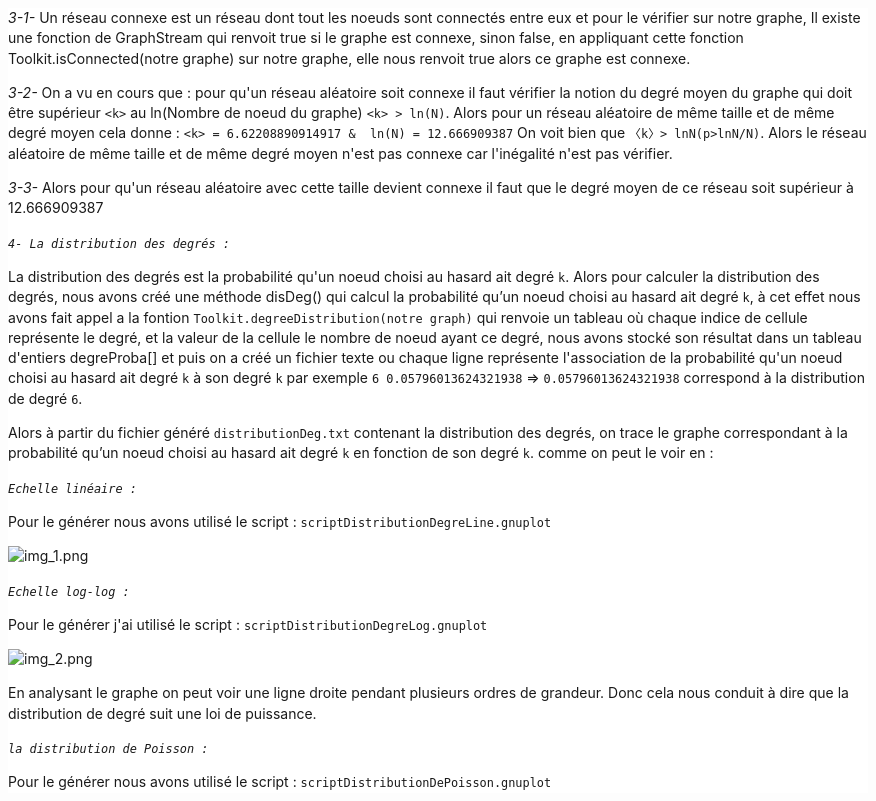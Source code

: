 _3-1-_ Un réseau connexe est un réseau dont tout les noeuds sont connectés entre eux et pour le vérifier sur notre graphe, Il existe une fonction de GraphStream qui renvoit true si le graphe est connexe, sinon false, en appliquant cette fonction Toolkit.isConnected(notre graphe) sur notre graphe, elle nous renvoit true alors ce graphe est connexe.

_3-2-_ On a vu en cours que : pour qu'un réseau aléatoire soit connexe il faut vérifier la notion du degré moyen du graphe qui doit être supérieur `<k>`  au ln(Nombre de noeud du graphe) `<k> > ln(N)`. Alors pour un réseau aléatoire de même taille et de même degré moyen cela donne :
`<k> = 6.62208890914917 & 
ln(N) = 12.666909387`
On voit bien que `〈k〉> lnN(p>lnN/N)`.
 Alors le réseau aléatoire de même taille et de même degré moyen n'est pas connexe car l'inégalité n'est pas vérifier.

_3-3-_ Alors pour qu'un réseau aléatoire avec cette taille devient connexe il faut que le degré moyen de ce réseau soit supérieur à 12.666909387

_`4- La distribution des degrés :`_

La distribution des degrés est la probabilité qu'un noeud choisi au hasard ait degré `k`.
Alors pour calculer la distribution des degrés, nous avons créé une méthode disDeg() qui calcul la probabilité  qu’un noeud choisi au hasard ait degré `k`, à cet effet nous avons fait appel a la fontion
`Toolkit.degreeDistribution(notre graph)` qui renvoie un tableau où chaque indice de cellule représente le degré, et la valeur de la cellule le nombre de noeud ayant ce degré, nous avons stocké son résultat dans un tableau d'entiers degreProba[] 
et puis on a créé un fichier texte ou chaque ligne représente  l'association de la probabilité qu'un noeud choisi au hasard ait degré `k` à son degré `k` par exemple
`6 0.05796013624321938` => `0.05796013624321938` correspond à la distribution de degré `6`.

Alors à partir du fichier généré  `distributionDeg.txt` contenant la distribution des degrés, on trace le graphe correspondant à la probabilité qu’un noeud choisi au hasard ait degré `k` en fonction de son degré `k`.
comme on peut le voir en :

_`Echelle linéaire :`_

Pour le générer nous avons utilisé le script : `scriptDistributionDegreLine.gnuplot`

![img_1.png](distribution/img_1.png)


_`Echelle log-log :`_

Pour le générer j'ai utilisé le script : `scriptDistributionDegreLog.gnuplot`

![img_2.png](distribution/img_2.png)

En analysant le graphe on peut voir une ligne droite pendant plusieurs ordres de grandeur. Donc cela nous conduit 
à dire que la distribution de degré suit une loi de puissance.



_`la distribution de Poisson :`_

Pour le générer nous avons utilisé le script : `scriptDistributionDePoisson.gnuplot`
